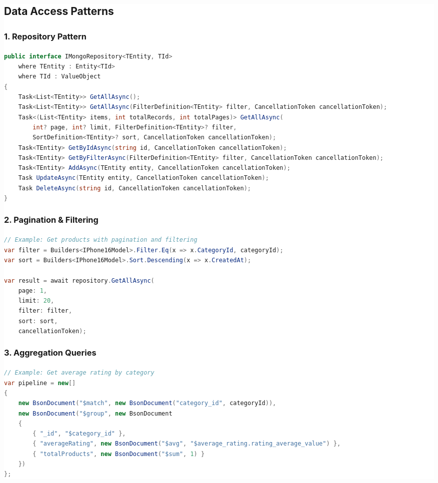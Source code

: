 ## Data Access Patterns

### 1. **Repository Pattern**
```csharp
public interface IMongoRepository<TEntity, TId> 
    where TEntity : Entity<TId> 
    where TId : ValueObject
{
    Task<List<TEntity>> GetAllAsync();
    Task<List<TEntity>> GetAllAsync(FilterDefinition<TEntity> filter, CancellationToken cancellationToken);
    Task<(List<TEntity> items, int totalRecords, int totalPages)> GetAllAsync(
        int? page, int? limit, FilterDefinition<TEntity>? filter, 
        SortDefinition<TEntity>? sort, CancellationToken cancellationToken);
    Task<TEntity> GetByIdAsync(string id, CancellationToken cancellationToken);
    Task<TEntity> GetByFilterAsync(FilterDefinition<TEntity> filter, CancellationToken cancellationToken);
    Task<TEntity> AddAsync(TEntity entity, CancellationToken cancellationToken);
    Task UpdateAsync(TEntity entity, CancellationToken cancellationToken);
    Task DeleteAsync(string id, CancellationToken cancellationToken);
}
```

### 2. **Pagination & Filtering**
```csharp
// Example: Get products with pagination and filtering
var filter = Builders<IPhone16Model>.Filter.Eq(x => x.CategoryId, categoryId);
var sort = Builders<IPhone16Model>.Sort.Descending(x => x.CreatedAt);

var result = await repository.GetAllAsync(
    page: 1, 
    limit: 20, 
    filter: filter, 
    sort: sort, 
    cancellationToken);
```

### 3. **Aggregation Queries**
```csharp
// Example: Get average rating by category
var pipeline = new[]
{
    new BsonDocument("$match", new BsonDocument("category_id", categoryId)),
    new BsonDocument("$group", new BsonDocument
    {
        { "_id", "$category_id" },
        { "averageRating", new BsonDocument("$avg", "$average_rating.rating_average_value") },
        { "totalProducts", new BsonDocument("$sum", 1) }
    })
};
```
